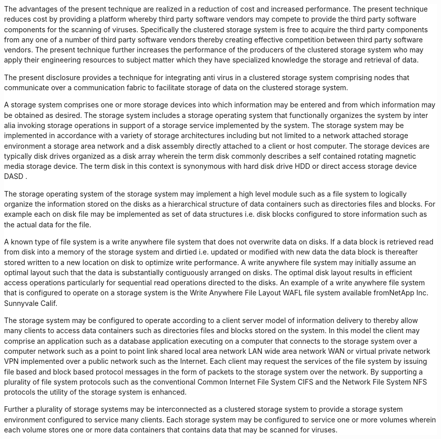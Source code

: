 The advantages of the present technique are realized in a reduction of cost and increased performance. The present technique reduces cost by providing a platform whereby third party software vendors may compete to provide the third party software components for the scanning of viruses. Specifically the clustered storage system is free to acquire the third party components from any one of a number of third party software vendors thereby creating effective competition between third party software vendors. The present technique further increases the performance of the producers of the clustered storage system who may apply their engineering resources to subject matter which they have specialized knowledge the storage and retrieval of data.

The present disclosure provides a technique for integrating anti virus in a clustered storage system comprising nodes that communicate over a communication fabric to facilitate storage of data on the clustered storage system.

A storage system comprises one or more storage devices into which information may be entered and from which information may be obtained as desired. The storage system includes a storage operating system that functionally organizes the system by inter alia invoking storage operations in support of a storage service implemented by the system. The storage system may be implemented in accordance with a variety of storage architectures including but not limited to a network attached storage environment a storage area network and a disk assembly directly attached to a client or host computer. The storage devices are typically disk drives organized as a disk array wherein the term disk commonly describes a self contained rotating magnetic media storage device. The term disk in this context is synonymous with hard disk drive HDD or direct access storage device DASD .

The storage operating system of the storage system may implement a high level module such as a file system to logically organize the information stored on the disks as a hierarchical structure of data containers such as directories files and blocks. For example each on disk file may be implemented as set of data structures i.e. disk blocks configured to store information such as the actual data for the file.

A known type of file system is a write anywhere file system that does not overwrite data on disks. If a data block is retrieved read from disk into a memory of the storage system and dirtied i.e. updated or modified with new data the data block is thereafter stored written to a new location on disk to optimize write performance. A write anywhere file system may initially assume an optimal layout such that the data is substantially contiguously arranged on disks. The optimal disk layout results in efficient access operations particularly for sequential read operations directed to the disks. An example of a write anywhere file system that is configured to operate on a storage system is the Write Anywhere File Layout WAFL file system available fromNetApp Inc. Sunnyvale Calif.

The storage system may be configured to operate according to a client server model of information delivery to thereby allow many clients to access data containers such as directories files and blocks stored on the system. In this model the client may comprise an application such as a database application executing on a computer that connects to the storage system over a computer network such as a point to point link shared local area network LAN wide area network WAN or virtual private network VPN implemented over a public network such as the Internet. Each client may request the services of the file system by issuing file based and block based protocol messages in the form of packets to the storage system over the network. By supporting a plurality of file system protocols such as the conventional Common Internet File System CIFS and the Network File System NFS protocols the utility of the storage system is enhanced.

Further a plurality of storage systems may be interconnected as a clustered storage system to provide a storage system environment configured to service many clients. Each storage system may be configured to service one or more volumes wherein each volume stores one or more data containers that contains data that may be scanned for viruses.
